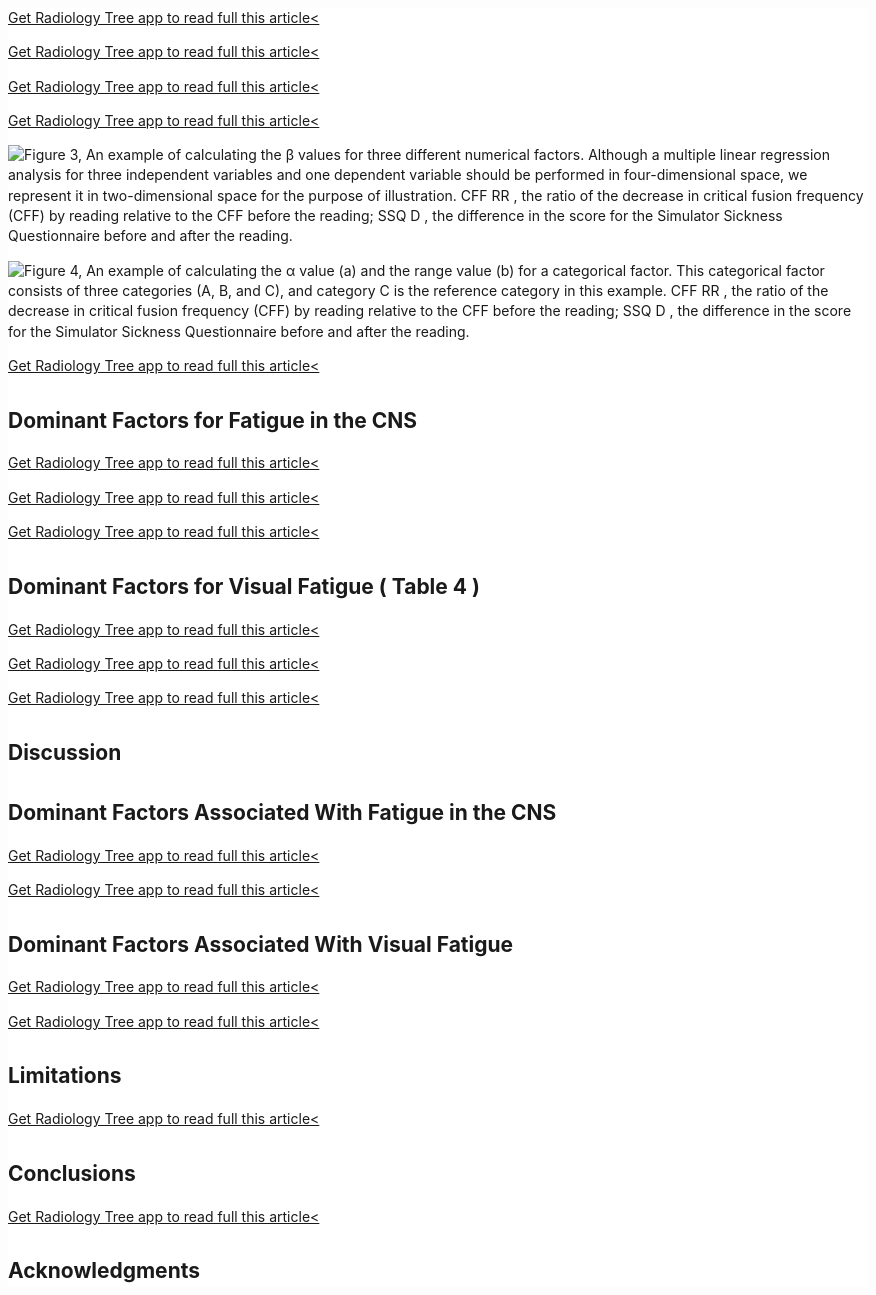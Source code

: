 
[Get Radiology Tree app to read full this article<](https://clinicalpub.com/app)

[Get Radiology Tree app to read full this article<](https://clinicalpub.com/app)

[Get Radiology Tree app to read full this article<](https://clinicalpub.com/app)

[Get Radiology Tree app to read full this article<](https://clinicalpub.com/app)

![Figure 3, An example of calculating the β values for three different numerical factors. Although a multiple linear regression analysis for three independent variables and one dependent variable should be performed in four-dimensional space, we represent it in two-dimensional space for the purpose of illustration. CFF RR , the ratio of the decrease in critical fusion frequency (CFF) by reading relative to the CFF before the reading; SSQ D , the difference in the score for the Simulator Sickness Questionnaire before and after the reading.](https://storage.googleapis.com/dl.dentistrykey.com/clinical/AnalysisofDominantFactorsAffectingFatigueCausedbySoftCopyReading/2_1s20S1076633213003930.jpg)

![Figure 4, An example of calculating the α value (a) and the range value (b) for a categorical factor. This categorical factor consists of three categories (A, B, and C), and category C is the reference category in this example. CFF RR , the ratio of the decrease in critical fusion frequency (CFF) by reading relative to the CFF before the reading; SSQ D , the difference in the score for the Simulator Sickness Questionnaire before and after the reading.](https://storage.googleapis.com/dl.dentistrykey.com/clinical/AnalysisofDominantFactorsAffectingFatigueCausedbySoftCopyReading/3_1s20S1076633213003930.jpg)

[Get Radiology Tree app to read full this article<](https://clinicalpub.com/app)

## Dominant Factors for Fatigue in the CNS

[Get Radiology Tree app to read full this article<](https://clinicalpub.com/app)

[Get Radiology Tree app to read full this article<](https://clinicalpub.com/app)

[Get Radiology Tree app to read full this article<](https://clinicalpub.com/app)

## Dominant Factors for Visual Fatigue (  Table 4  )

[Get Radiology Tree app to read full this article<](https://clinicalpub.com/app)

[Get Radiology Tree app to read full this article<](https://clinicalpub.com/app)

[Get Radiology Tree app to read full this article<](https://clinicalpub.com/app)

## Discussion

## Dominant Factors Associated With Fatigue in the CNS

[Get Radiology Tree app to read full this article<](https://clinicalpub.com/app)

[Get Radiology Tree app to read full this article<](https://clinicalpub.com/app)

## Dominant Factors Associated With Visual Fatigue

[Get Radiology Tree app to read full this article<](https://clinicalpub.com/app)

[Get Radiology Tree app to read full this article<](https://clinicalpub.com/app)

## Limitations

[Get Radiology Tree app to read full this article<](https://clinicalpub.com/app)

## Conclusions

[Get Radiology Tree app to read full this article<](https://clinicalpub.com/app)

## Acknowledgments
